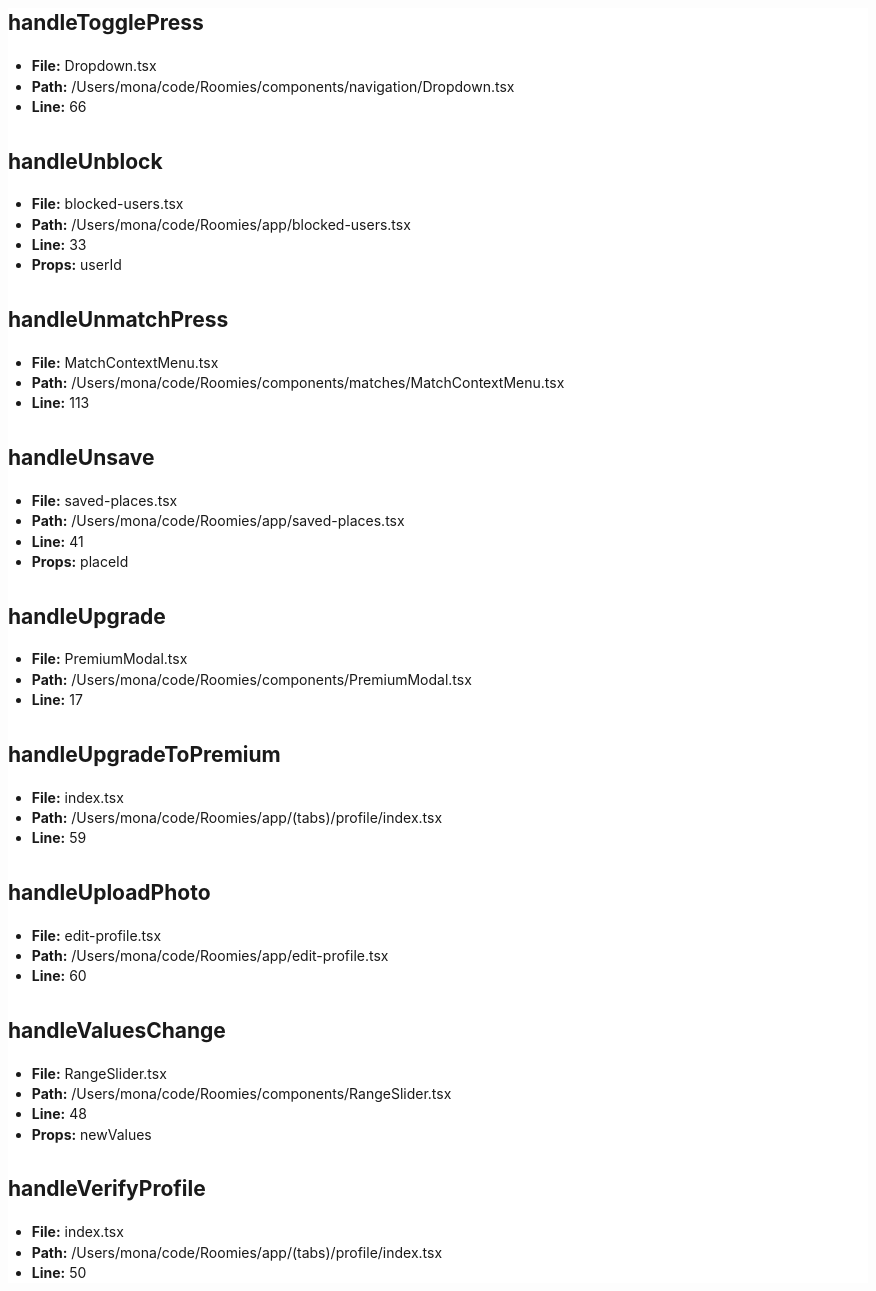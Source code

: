## handleTogglePress
- **File:** Dropdown.tsx
- **Path:** /Users/mona/code/Roomies/components/navigation/Dropdown.tsx
- **Line:** 66

## handleUnblock
- **File:** blocked-users.tsx
- **Path:** /Users/mona/code/Roomies/app/blocked-users.tsx
- **Line:** 33
- **Props:** userId

## handleUnmatchPress
- **File:** MatchContextMenu.tsx
- **Path:** /Users/mona/code/Roomies/components/matches/MatchContextMenu.tsx
- **Line:** 113

## handleUnsave
- **File:** saved-places.tsx
- **Path:** /Users/mona/code/Roomies/app/saved-places.tsx
- **Line:** 41
- **Props:** placeId

## handleUpgrade
- **File:** PremiumModal.tsx
- **Path:** /Users/mona/code/Roomies/components/PremiumModal.tsx
- **Line:** 17

## handleUpgradeToPremium
- **File:** index.tsx
- **Path:** /Users/mona/code/Roomies/app/(tabs)/profile/index.tsx
- **Line:** 59

## handleUploadPhoto
- **File:** edit-profile.tsx
- **Path:** /Users/mona/code/Roomies/app/edit-profile.tsx
- **Line:** 60

## handleValuesChange
- **File:** RangeSlider.tsx
- **Path:** /Users/mona/code/Roomies/components/RangeSlider.tsx
- **Line:** 48
- **Props:** newValues

## handleVerifyProfile
- **File:** index.tsx
- **Path:** /Users/mona/code/Roomies/app/(tabs)/profile/index.tsx
- **Line:** 50
